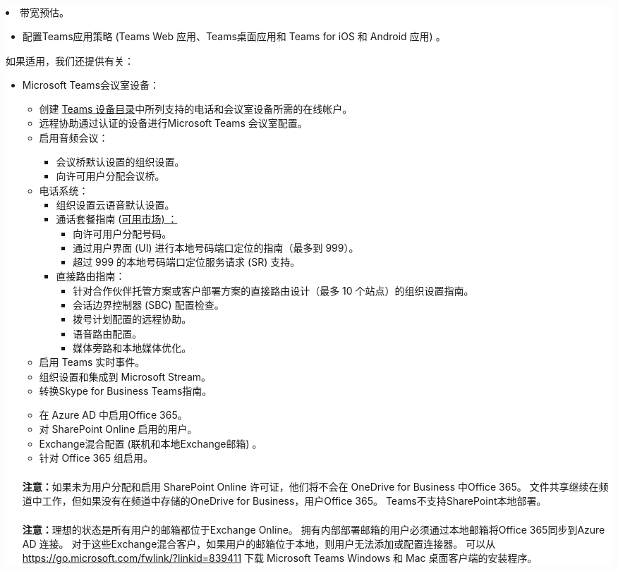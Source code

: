 <li>  带宽预估。  </li>
</ul>
<ul>
<li>  配置Teams应用策略 (Teams Web 应用、Teams桌面应用和 Teams for iOS 和 Android 应用) 。  </li>
</ul>
如果适用，我们还提供有关：
<ul>
<li>  Microsoft Teams会议室设备：  </li>
<ul>
<li>  创建 <a href="https://go.microsoft.com/fwlink/?linkid=2066478">Teams 设备目录</a>中所列支持的电话和会议室设备所需的在线帐户。  </li>
<li>  远程协助通过认证的设备进行Microsoft Teams 会议室配置。  </li>
<li>  启用音频会议：  </li>
<ul>
<li>  会议桥默认设置的组织设置。  </li>
<li>  向许可用户分配会议桥。  </li>
</ul>
<li>  电话系统：
<ul>
<li>  组织设置云语音默认设置。  </li>
<li>  通话套餐指南 (<a href="https://go.microsoft.com/fwlink/?linkid=2066478">可用市场) ：</a>
<ul>
<li>  向许可用户分配号码。  </li>
<li>  通过用户界面 (UI) 进行本地号码端口定位的指南（最多到 999）。  </li>
<li>  超过 999 的本地号码端口定位服务请求 (SR) 支持。  </li>
</ul></li>
<li>  直接路由指南：
<ul>
<li>  针对合作伙伴托管方案或客户部署方案的直接路由设计（最多 10 个站点）的组织设置指南。  </li>
<li> 会话边界控制器 (SBC) 配置检查。 </li>

<li> 拨号计划配置的远程协助。 </li>

<li> 语音路由配置。</li>

<li> 媒体旁路和本地媒体优化。 </li>

</ul></li>
</ul></li>
<li>  启用 Teams 实时事件。  </li>
<li>  组织设置和集成到 Microsoft Stream。  </li>
<li>  转换Skype for Business Teams指南。  </li>
</ul></td>
<td><ul>
<li>  在 Azure AD 中启用Office 365。  </li>
<li>  对 SharePoint Online 启用的用户。  </li>
<li>  Exchange混合配置 (联机和本地Exchange邮箱) 。  </li>
<li>  针对 Office 365 组启用。  </li>
</ul>
  <br> <strong>注意：</strong>如果未为用户分配和启用 SharePoint Online 许可证，他们将不会在 OneDrive for Business 中Office 365。 文件共享继续在频道中工作，但如果没有在频道中存储的OneDrive for Business，用户Office 365。 Teams不支持SharePoint本地部署。 
 </br>
  <br><strong>注意：</strong>理想的状态是所有用户的邮箱都位于Exchange Online。 拥有内部部署邮箱的用户必须通过本地邮箱将Office 365同步到Azure AD 连接。 对于这些Exchange混合客户，如果用户的邮箱位于本地，则用户无法添加或配置连接器。  
  可以从 <a href="https://go.microsoft.com/fwlink/?linkid=839411">https://go.microsoft.com/fwlink/?linkid=839411</a> 下载 Microsoft Teams Windows 和 Mac 桌面客户端的安装程序。 </br> 
</td>
</tr>
